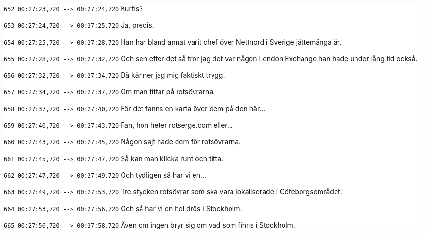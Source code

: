 

`652 00:27:23,720 --> 00:27:24,720`
Kurtis?



`653 00:27:24,720 --> 00:27:25,720`
Ja, precis.



`654 00:27:25,720 --> 00:27:28,720`
Han har bland annat varit chef över Nettnord i Sverige jättemånga år.



`655 00:27:28,720 --> 00:27:32,720`
Och sen efter det så tror jag det var någon London Exchange han hade under lång tid också.



`656 00:27:32,720 --> 00:27:34,720`
Då känner jag mig faktiskt trygg.



`657 00:27:34,720 --> 00:27:37,720`
Om man tittar på rotsövrarna.



`658 00:27:37,720 --> 00:27:40,720`
För det fanns en karta över dem på den här...



`659 00:27:40,720 --> 00:27:43,720`
Fan, hon heter rotserge.com eller...



`660 00:27:43,720 --> 00:27:45,720`
Någon sajt hade dem för rotsövrarna.



`661 00:27:45,720 --> 00:27:47,720`
Så kan man klicka runt och titta.



`662 00:27:47,720 --> 00:27:49,720`
Och tydligen så har vi en...



`663 00:27:49,720 --> 00:27:53,720`
Tre stycken rotsövrar som ska vara lokaliserade i Göteborgsområdet.



`664 00:27:53,720 --> 00:27:56,720`
Och så har vi en hel drös i Stockholm.



`665 00:27:56,720 --> 00:27:58,720`
Även om ingen bryr sig om vad som finns i Stockholm.
